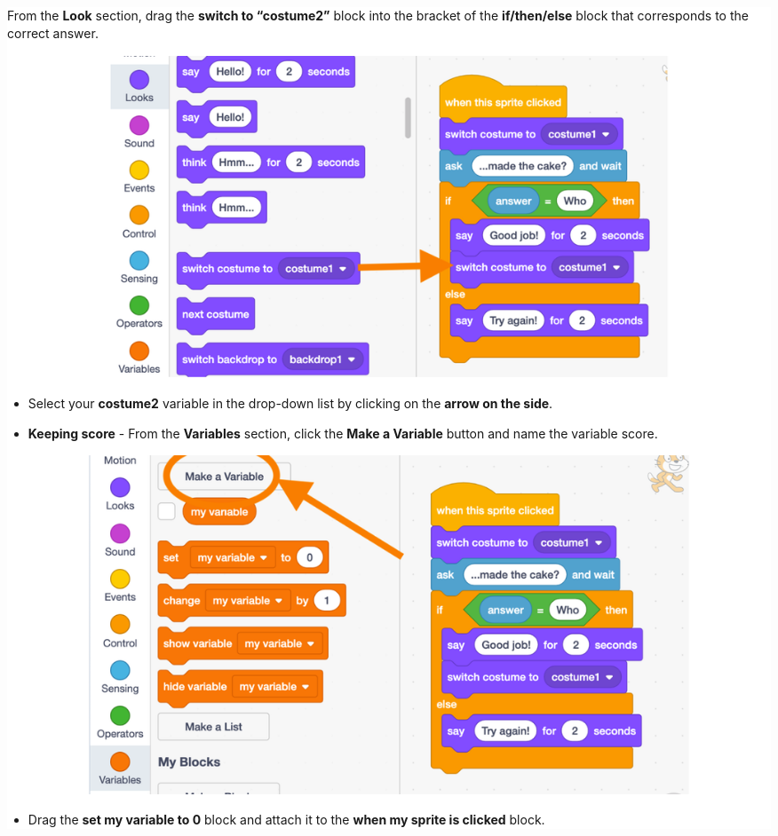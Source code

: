From the **Look** section, drag the **switch to “costume2”** block into the bracket of the **if/then/else** block that corresponds to the correct answer.
	
<img src="./assets/images/pm-sc2/7.png" width="100%">

* Select your **costume2** variable in the drop-down list by clicking on the **arrow on the side**.

* **Keeping score** - From the **Variables** section, click the **Make a Variable** button and name the variable score.

<img src="./assets/images/pm-sc2/8.png" width="100%">

* Drag the **set my variable to 0** block and attach it to the **when my sprite is clicked** block.
